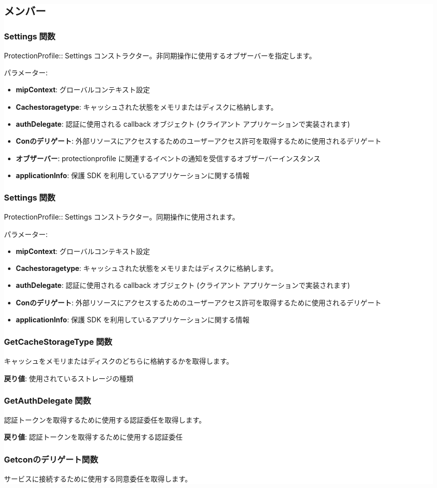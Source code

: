 ## <a name="members"></a>メンバー
  
### <a name="settings-function"></a>Settings 関数
ProtectionProfile:: Settings コンストラクター。非同期操作に使用するオブザーバーを指定します。

パラメーター:  
* **mipContext**: グローバルコンテキスト設定 


* **Cachestoragetype**: キャッシュされた状態をメモリまたはディスクに格納します。 


* **authDelegate**: 認証に使用される callback オブジェクト (クライアント アプリケーションで実装されます) 


* **Conのデリゲート**: 外部リソースにアクセスするためのユーザーアクセス許可を取得するために使用されるデリゲート 


* **オブザーバー**: protectionprofile に関連するイベントの通知を受信するオブザーバーインスタンス


* **applicationInfo**: 保護 SDK を利用しているアプリケーションに関する情報


  
### <a name="settings-function"></a>Settings 関数
ProtectionProfile:: Settings コンストラクター。同期操作に使用されます。

パラメーター:  
* **mipContext**: グローバルコンテキスト設定 


* **Cachestoragetype**: キャッシュされた状態をメモリまたはディスクに格納します。 


* **authDelegate**: 認証に使用される callback オブジェクト (クライアント アプリケーションで実装されます) 


* **Conのデリゲート**: 外部リソースにアクセスするためのユーザーアクセス許可を取得するために使用されるデリゲート 


* **applicationInfo**: 保護 SDK を利用しているアプリケーションに関する情報


  
### <a name="getcachestoragetype-function"></a>GetCacheStorageType 関数
キャッシュをメモリまたはディスクのどちらに格納するかを取得します。

  
**戻り値**: 使用されているストレージの種類
  
### <a name="getauthdelegate-function"></a>GetAuthDelegate 関数
認証トークンを取得するために使用する認証委任を取得します。

  
**戻り値**: 認証トークンを取得するために使用する認証委任
  
### <a name="getconsentdelegate-function"></a>Getconのデリゲート関数
サービスに接続するために使用する同意委任を取得します。
